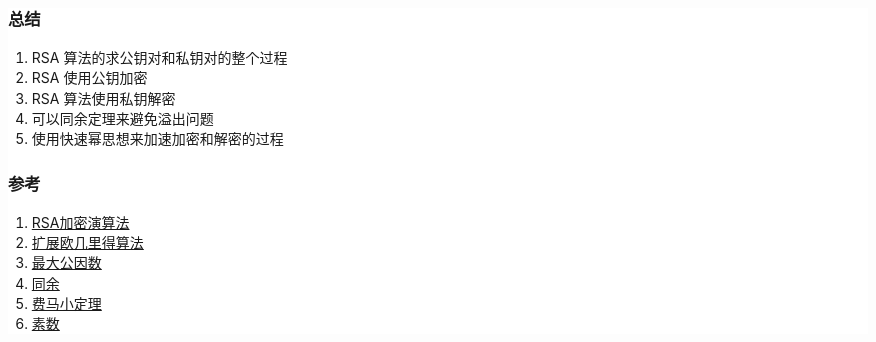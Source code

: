 

### 总结

1. RSA 算法的求公钥对和私钥对的整个过程
2. RSA 使用公钥加密
3. RSA 算法使用私钥解密
4. 可以同余定理来避免溢出问题
5. 使用快速幂思想来加速加密和解密的过程



### 参考

1. [RSA加密演算法](https://zh.wikipedia.org/wiki/RSA%E5%8A%A0%E5%AF%86%E6%BC%94%E7%AE%97%E6%B3%95#%E5%85%AC%E9%92%A5%E4%B8%8E%E7%A7%81%E9%92%A5%E7%9A%84%E4%BA%A7%E7%94%9F)
2. [扩展欧几里得算法](https://zh.wikipedia.org/wiki/%E6%89%A9%E5%B1%95%E6%AC%A7%E5%87%A0%E9%87%8C%E5%BE%97%E7%AE%97%E6%B3%95)
3. [最大公因数](https://zh.wikipedia.org/wiki/%E6%9C%80%E5%A4%A7%E5%85%AC%E5%9B%A0%E6%95%B8)
4. [同余](https://zh.wikipedia.org/wiki/%E5%90%8C%E9%A4%98)
5. [费马小定理](https://zh.wikipedia.org/wiki/%E8%B4%B9%E9%A9%AC%E5%B0%8F%E5%AE%9A%E7%90%86)
6. [素数](https://zh.wikipedia.org/wiki/%E8%B4%A8%E6%95%B0)

